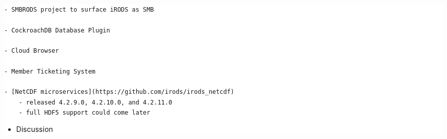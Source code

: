     - SMBRODS project to surface iRODS as SMB

    - CockroachDB Database Plugin

    - Cloud Browser

    - Member Ticketing System

    - [NetCDF microservices](https://github.com/irods/irods_netcdf)
        - released 4.2.9.0, 4.2.10.0, and 4.2.11.0
        - full HDF5 support could come later

- Discussion

